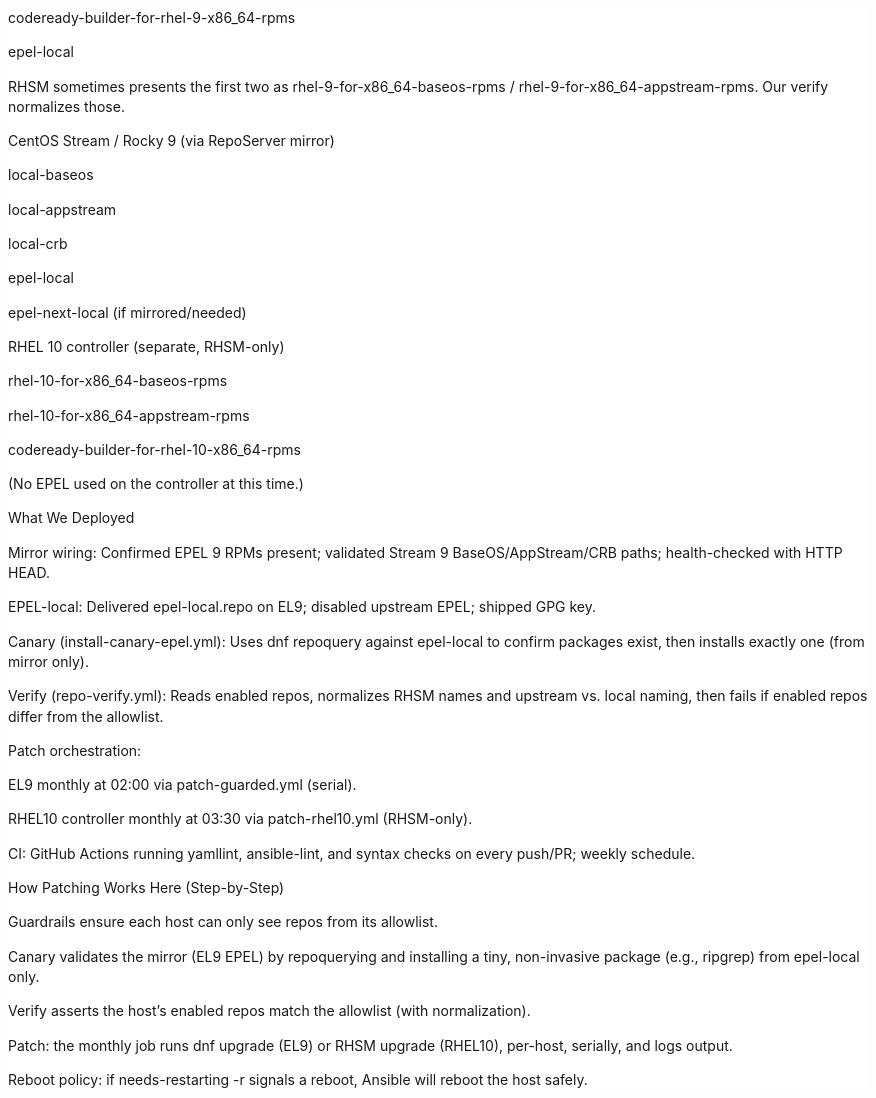 codeready-builder-for-rhel-9-x86_64-rpms

epel-local

RHSM sometimes presents the first two as rhel-9-for-x86_64-baseos-rpms / rhel-9-for-x86_64-appstream-rpms. Our verify normalizes those.

CentOS Stream / Rocky 9 (via RepoServer mirror)

local-baseos

local-appstream

local-crb

epel-local

epel-next-local (if mirrored/needed)

RHEL 10 controller (separate, RHSM-only)

rhel-10-for-x86_64-baseos-rpms

rhel-10-for-x86_64-appstream-rpms

codeready-builder-for-rhel-10-x86_64-rpms

(No EPEL used on the controller at this time.)

What We Deployed

Mirror wiring: Confirmed EPEL 9 RPMs present; validated Stream 9 BaseOS/AppStream/CRB paths; health-checked with HTTP HEAD.

EPEL-local: Delivered epel-local.repo on EL9; disabled upstream EPEL; shipped GPG key.

Canary (install-canary-epel.yml): Uses dnf repoquery against epel-local to confirm packages exist, then installs exactly one (from mirror only).

Verify (repo-verify.yml): Reads enabled repos, normalizes RHSM names and upstream vs. local naming, then fails if enabled repos differ from the allowlist.

Patch orchestration:

EL9 monthly at 02:00 via patch-guarded.yml (serial).

RHEL10 controller monthly at 03:30 via patch-rhel10.yml (RHSM-only).

CI: GitHub Actions running yamllint, ansible-lint, and syntax checks on every push/PR; weekly schedule.

How Patching Works Here (Step-by-Step)

Guardrails ensure each host can only see repos from its allowlist.

Canary validates the mirror (EL9 EPEL) by repoquerying and installing a tiny, non-invasive package (e.g., ripgrep) from epel-local only.

Verify asserts the host’s enabled repos match the allowlist (with normalization).

Patch: the monthly job runs dnf upgrade (EL9) or RHSM upgrade (RHEL10), per-host, serially, and logs output.

Reboot policy: if needs-restarting -r signals a reboot, Ansible will reboot the host safely.
